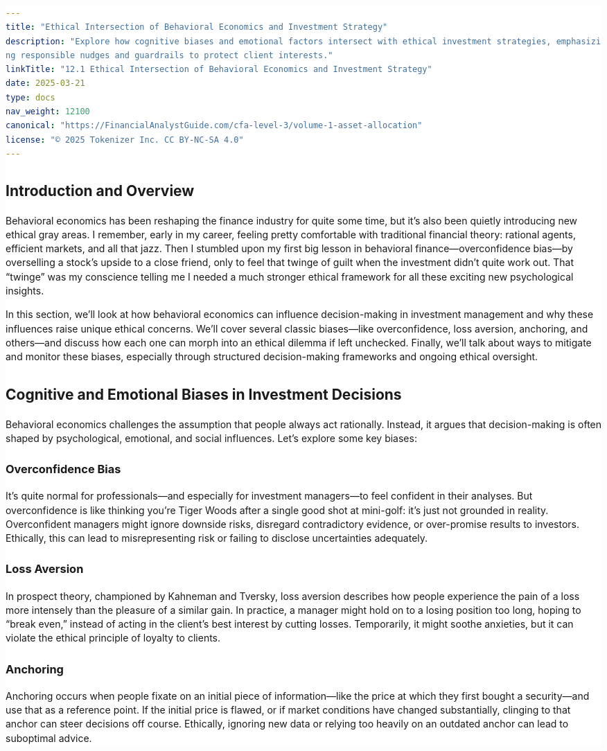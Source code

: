 ```yaml
---
title: "Ethical Intersection of Behavioral Economics and Investment Strategy"
description: "Explore how cognitive biases and emotional factors intersect with ethical investment strategies, emphasizing responsible nudges and guardrails to protect client interests."
linkTitle: "12.1 Ethical Intersection of Behavioral Economics and Investment Strategy"
date: 2025-03-21
type: docs
nav_weight: 12100
canonical: "https://FinancialAnalystGuide.com/cfa-level-3/volume-1-asset-allocation"
license: "© 2025 Tokenizer Inc. CC BY-NC-SA 4.0"
---
```


## Introduction and Overview

Behavioral economics has been reshaping the finance industry for quite some time, but it’s also been quietly introducing new ethical gray areas. I remember, early in my career, feeling pretty comfortable with traditional financial theory: rational agents, efficient markets, and all that jazz. Then I stumbled upon my first big lesson in behavioral finance—overconfidence bias—by overselling a stock’s upside to a close friend, only to feel that twinge of guilt when the investment didn’t quite work out. That “twinge” was my conscience telling me I needed a much stronger ethical framework for all these exciting new psychological insights.

In this section, we’ll look at how behavioral economics can influence decision-making in investment management and why these influences raise unique ethical concerns. We’ll cover several classic biases—like overconfidence, loss aversion, anchoring, and others—and discuss how each one can morph into an ethical dilemma if left unchecked. Finally, we’ll talk about ways to mitigate and monitor these biases, especially through structured decision-making frameworks and ongoing ethical oversight.

## Cognitive and Emotional Biases in Investment Decisions

Behavioral economics challenges the assumption that people always act rationally. Instead, it argues that decision-making is often shaped by psychological, emotional, and social influences. Let’s explore some key biases:

### Overconfidence Bias
It’s quite normal for professionals—and especially for investment managers—to feel confident in their analyses. But overconfidence is like thinking you’re Tiger Woods after a single good shot at mini-golf: it’s just not grounded in reality. Overconfident managers might ignore downside risks, disregard contradictory evidence, or over-promise results to investors. Ethically, this can lead to misrepresenting risk or failing to disclose uncertainties adequately.

### Loss Aversion
In prospect theory, championed by Kahneman and Tversky, loss aversion describes how people experience the pain of a loss more intensely than the pleasure of a similar gain. In practice, a manager might hold on to a losing position too long, hoping to “break even,” instead of acting in the client’s best interest by cutting losses. Temporarily, it might soothe anxieties, but it can violate the ethical principle of loyalty to clients.

### Anchoring
Anchoring occurs when people fixate on an initial piece of information—like the price at which they first bought a security—and use that as a reference point. If the initial price is flawed, or if market conditions have changed substantially, clinging to that anchor can steer decisions off course. Ethically, ignoring new data or relying too heavily on an outdated anchor can lead to suboptimal advice.
